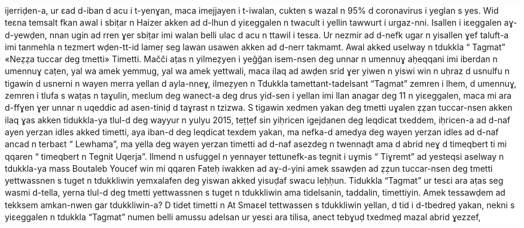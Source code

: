 ijerriḍen-a, ur ɛad d-iban d acu
i t-yenɣan, maca imejjayen i
t-iwalan, cukten s wazal n 95%
d coronavirus i yeglan s yes.
Wid teɛna temsalt fkan awal i
sbiṭar n Haizer akken ad d-lhun
d yiɛeggalen n twacult i yellin
tawwurt i urgaz-nni. Isallen i iɛeggalen aɣ-d-yewḍen, nnan
ugin ad rren ɣer sbiṭar imi walan
belli ulac d acu n ttawil i tesɛa.
Ur nezmir ad d-nefk ugar n
yisallen ɣef taluft-a imi tanmehla
n tezmert wḍen-tt-id lameṛ seg lawan
usawen akken ad d-nerr takmamt.
Awal akked uselway n tdukkla “ Tagmat”
«Neẓẓa tuccar deg tmetti»
Timetti. Mačči aṭas n yilmeẓyen i yeǧǧan isem-nsen deg unnar n umennuɣ aḥeqqani imi iberdan n
umennuɣ caṭen, yal wa amek yemmug, yal wa amek yettwali, maca ilaq ad awḍen srid ɣer yiwen n
yiswi win n uḥraz d usnulfu n tigawin d usnerni n wayen merra yellan d ayla-nneɣ, ilmeẓyen n Tdukkla
tamettant-tadelsant “Tagmat” zemren i lhem, d umennuɣ, zemren i tlufa s waṭas n taɣulin, meεlum
deg wanect-a deg drus yid-sen i yellan imi llan anagar deg 11 n yiεeggalen, maca mi ara d-ffɣen ɣer
unnar n uqeddic ad asen-tiniḍ d taɣrast n tzizwa.
S tigawin xedmen yakan
deg tmetti uɣalen ẓẓan
tuccar-nsen akken ilaq ɣas
akken tidukkla-ya tlul-d deg
wayyur n yulyu 2015, teṭṭef sin
yiḥricen igejdanen deg leqdicat
txeddem, iḥricen-a ad d-naf
ayen yerzan idles akked timetti,
aya iban-d deg leqdicat texdem
yakan, ma nefka-d amedya deg
wayen yerzan idles ad d-naf
ancad n terbaεt “ Lewhama”,
ma yella deg wayen yerzan
timetti ad d-naf asezdeg n
twennaḍt ama d abrid neɣ d timeqbert
ti mi qqaren “
timeqbert n Tegnit Uqerja”.
Ilmend n usfuggel n yennayer
tettunefk-as tegnit i uɣmis “
Tiɣremt” ad yesteqsi aselway n
tdukkla-ya mass Boutaleb
Youcef win mi qqaren Fateḥ
iwakken ad aɣ-d-yini amek
ssawḍen ad ẓẓun tuccar-nsen
deg tmetti yettwassnen s tuget n
tdukkliwin yemxalafen deg
yiswan akked yisuḍaf swacu leḥḥun.
Tidukkla “Tagmat” ur tesεi
ara aṭas seg wasmi d-tella,
yerna tlul-d deg tmetti
yettwassnen s tuget n
tdukkliwin ama tidelsanin,
taddalin, timettiyin. Amek
tessawḍem ad tekksem amkan-nwen gar tdukkliwin-a?
D tidet timetti n At Smaεel
tettwassen s tdukkliwin yellan,
d tid i d-tbedreḍ yakan, nekni s
yiεeggalen n tdukkla “Tagmat”
numen belli amussu adelsan ur
yesεi ara tilisa, anect tebɣuḍ
txedmeḍ mazal abrid ɣezzef,
